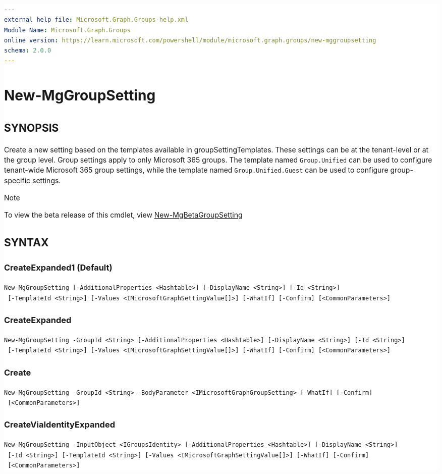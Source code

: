 ```yaml
---
external help file: Microsoft.Graph.Groups-help.xml
Module Name: Microsoft.Graph.Groups
online version: https://learn.microsoft.com/powershell/module/microsoft.graph.groups/new-mggroupsetting
schema: 2.0.0
---
```


# New-MgGroupSetting

## SYNOPSIS
Create a new setting based on the templates available in groupSettingTemplates.
These settings can be at the tenant-level or at the group level.
Group settings apply to only Microsoft 365 groups.
The template named `Group.Unified` can be used to configure tenant-wide Microsoft 365 group settings, while the template named `Group.Unified.Guest` can be used to configure group-specific settings.

> [!NOTE]
> To view the beta release of this cmdlet, view [New-MgBetaGroupSetting](/powershell/module/Microsoft.Graph.Beta.Groups/New-MgBetaGroupSetting?view=graph-powershell-beta)

## SYNTAX

### CreateExpanded1 (Default)
```
New-MgGroupSetting [-AdditionalProperties <Hashtable>] [-DisplayName <String>] [-Id <String>]
 [-TemplateId <String>] [-Values <IMicrosoftGraphSettingValue[]>] [-WhatIf] [-Confirm] [<CommonParameters>]
```

### CreateExpanded
```
New-MgGroupSetting -GroupId <String> [-AdditionalProperties <Hashtable>] [-DisplayName <String>] [-Id <String>]
 [-TemplateId <String>] [-Values <IMicrosoftGraphSettingValue[]>] [-WhatIf] [-Confirm] [<CommonParameters>]
```

### Create
```
New-MgGroupSetting -GroupId <String> -BodyParameter <IMicrosoftGraphGroupSetting> [-WhatIf] [-Confirm]
 [<CommonParameters>]
```

### CreateViaIdentityExpanded
```
New-MgGroupSetting -InputObject <IGroupsIdentity> [-AdditionalProperties <Hashtable>] [-DisplayName <String>]
 [-Id <String>] [-TemplateId <String>] [-Values <IMicrosoftGraphSettingValue[]>] [-WhatIf] [-Confirm]
 [<CommonParameters>]
```
